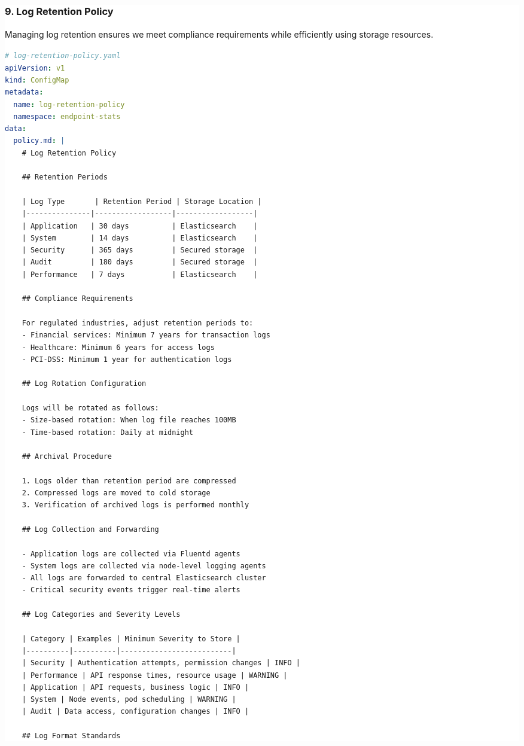 ### 9. Log Retention Policy

Managing log retention ensures we meet compliance requirements while efficiently using storage resources.

```yaml
# log-retention-policy.yaml
apiVersion: v1
kind: ConfigMap
metadata:
  name: log-retention-policy
  namespace: endpoint-stats
data:
  policy.md: |
    # Log Retention Policy

    ## Retention Periods

    | Log Type       | Retention Period | Storage Location |
    |---------------|------------------|------------------|
    | Application   | 30 days          | Elasticsearch    |
    | System        | 14 days          | Elasticsearch    |
    | Security      | 365 days         | Secured storage  |
    | Audit         | 180 days         | Secured storage  |
    | Performance   | 7 days           | Elasticsearch    |

    ## Compliance Requirements

    For regulated industries, adjust retention periods to:
    - Financial services: Minimum 7 years for transaction logs
    - Healthcare: Minimum 6 years for access logs
    - PCI-DSS: Minimum 1 year for authentication logs

    ## Log Rotation Configuration

    Logs will be rotated as follows:
    - Size-based rotation: When log file reaches 100MB
    - Time-based rotation: Daily at midnight

    ## Archival Procedure

    1. Logs older than retention period are compressed
    2. Compressed logs are moved to cold storage
    3. Verification of archived logs is performed monthly

    ## Log Collection and Forwarding

    - Application logs are collected via Fluentd agents
    - System logs are collected via node-level logging agents
    - All logs are forwarded to central Elasticsearch cluster
    - Critical security events trigger real-time alerts

    ## Log Categories and Severity Levels

    | Category | Examples | Minimum Severity to Store |
    |----------|----------|--------------------------|
    | Security | Authentication attempts, permission changes | INFO |
    | Performance | API response times, resource usage | WARNING |
    | Application | API requests, business logic | INFO |
    | System | Node events, pod scheduling | WARNING |
    | Audit | Data access, configuration changes | INFO |

    ## Log Format Standards

```